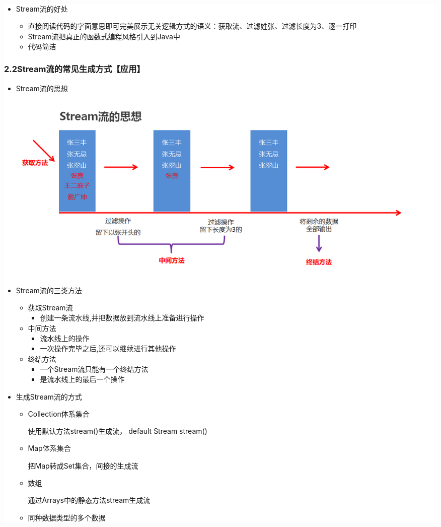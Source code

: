 - Stream流的好处

    - 直接阅读代码的字面意思即可完美展示无关逻辑方式的语义：获取流、过滤姓张、过滤长度为3、逐一打印
    - Stream流把真正的函数式编程风格引入到Java中
    - 代码简洁

### 2.2Stream流的常见生成方式【应用】

- Stream流的思想

  ![01_Stream流思想](.\img\01_Stream流思想.png)

- Stream流的三类方法

    - 获取Stream流
        - 创建一条流水线,并把数据放到流水线上准备进行操作
    - 中间方法
        - 流水线上的操作
        - 一次操作完毕之后,还可以继续进行其他操作
    - 终结方法
        - 一个Stream流只能有一个终结方法
        - 是流水线上的最后一个操作

- 生成Stream流的方式

    - Collection体系集合

      使用默认方法stream()生成流， default Stream<E> stream()

    - Map体系集合

      把Map转成Set集合，间接的生成流

    - 数组

      通过Arrays中的静态方法stream生成流

    - 同种数据类型的多个数据
